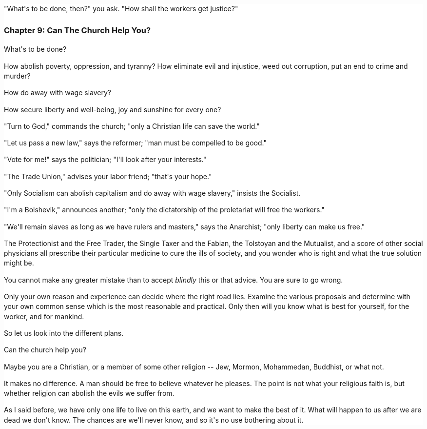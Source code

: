 "What's to be done, then?" you ask. "How shall the workers get justice?"

### Chapter 9: Can The Church Help You?

What's to be done?

How abolish poverty, oppression, and tyranny? How eliminate evil and
injustice, weed out corruption, put an end to crime and murder?

How do away with wage slavery?

How secure liberty and well-being, joy and sunshine for every one?

"Turn to God," commands the church; "only a Christian life can save the
world."

"Let us pass a new law," says the reformer; "man must be compelled to be
good."

"Vote for me!" says the politician; "I'll look after your interests."

"The Trade Union," advises your labor friend; "that's your hope."

"Only Socialism can abolish capitalism and do away with wage slavery,"
insists the Socialist.

"I'm a Bolshevik," announces another; "only the dictatorship of the
proletariat will free the workers."

"We'll remain slaves as long as we have rulers and masters," says the
Anarchist; "only liberty can make us free."

The Protectionist and the Free Trader, the Single Taxer and the Fabian,
the Tolstoyan and the Mutualist, and a score of other social physicians
all prescribe their particular medicine to cure the ills of society, and
you wonder who is right and what the true solution might be.

You cannot make any greater mistake than to accept _blindly_ this or
that advice. You are sure to go wrong.

Only your own reason and experience can decide where the right road
lies. Examine the various proposals and determine with your own common
sense which is the most reasonable and practical. Only then will you
know what is best for yourself, for the worker, and for mankind.

So let us look into the different plans.

Can the church help you?

Maybe you are a Christian, or a member of some other religion -- Jew,
Mormon, Mohammedan, Buddhist, or what not.

It makes no difference. A man should be free to believe whatever he
pleases. The point is not what your religious faith is, but whether
religion can abolish the evils we suffer from.

As I said before, we have only one life to live on this earth, and we
want to make the best of it. What will happen to us after we are dead we
don't know. The chances are we'll never know, and so it's no use
bothering about it.
